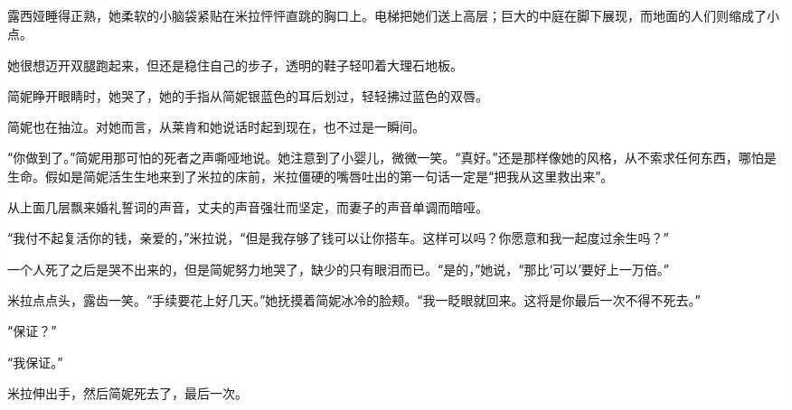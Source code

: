 露西娅睡得正熟，她柔软的小脑袋紧贴在米拉怦怦直跳的胸口上。电梯把她们送上高层；巨大的中庭在脚下展现，而地面的人们则缩成了小点。

她很想迈开双腿跑起来，但还是稳住自己的步子，透明的鞋子轻叩着大理石地板。

简妮睁开眼睛时，她哭了，她的手指从简妮银蓝色的耳后划过，轻轻拂过蓝色的双唇。

简妮也在抽泣。对她而言，从莱肯和她说话时起到现在，也不过是一瞬间。

“你做到了。”简妮用那可怕的死者之声嘶哑地说。她注意到了小婴儿，微微一笑。“真好。”还是那样像她的风格，从不索求任何东西，哪怕是生命。假如是简妮活生生地来到了米拉的床前，米拉僵硬的嘴唇吐出的第一句话一定是“把我从这里救出来”。

从上面几层飘来婚礼誓词的声音，丈夫的声音强壮而坚定，而妻子的声音单调而暗哑。

“我付不起复活你的钱，亲爱的，”米拉说，“但是我存够了钱可以让你搭车。这样可以吗？你愿意和我一起度过余生吗？”

一个人死了之后是哭不出来的，但是简妮努力地哭了，缺少的只有眼泪而已。“是的，”她说，“那比‘可以’要好上一万倍。”

米拉点点头，露齿一笑。“手续要花上好几天。”她抚摸着简妮冰冷的脸颊。“我一眨眼就回来。这将是你最后一次不得不死去。”

“保证？”

“我保证。”

米拉伸出手，然后简妮死去了，最后一次。